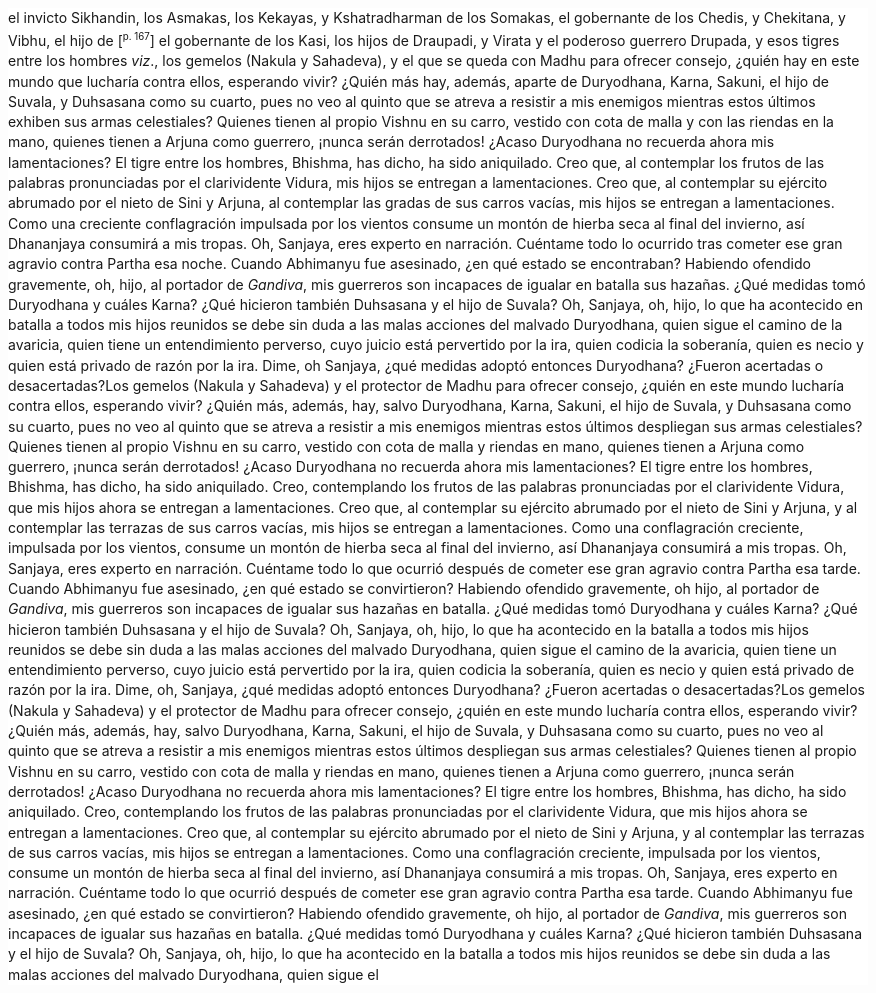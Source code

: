 el invicto Sikhandin, los Asmakas, los Kekayas, y Kshatradharman de los Somakas, el gobernante de los Chedis, y Chekitana, y Vibhu, el hijo de <span id="p167">[<sup><small>p. 167</small></sup>]</span> el gobernante de los Kasi, los hijos de Draupadi, y Virata y el poderoso guerrero Drupada, y esos tigres entre los hombres _viz_., los gemelos (Nakula y Sahadeva), y el que se queda con Madhu para ofrecer consejo, ¿quién hay en este mundo que lucharía contra ellos, esperando vivir? ¿Quién más hay, además, aparte de Duryodhana, Karna, Sakuni, el hijo de Suvala, y Duhsasana como su cuarto, pues no veo al quinto que se atreva a resistir a mis enemigos mientras estos últimos exhiben sus armas celestiales? Quienes tienen al propio Vishnu en su carro, vestido con cota de malla y con las riendas en la mano, quienes tienen a Arjuna como guerrero, ¡nunca serán derrotados! ¿Acaso Duryodhana no recuerda ahora mis lamentaciones? El tigre entre los hombres, Bhishma, has dicho, ha sido aniquilado. Creo que, al contemplar los frutos de las palabras pronunciadas por el clarividente Vidura, mis hijos se entregan a lamentaciones. Creo que, al contemplar su ejército abrumado por el nieto de Sini y Arjuna, al contemplar las gradas de sus carros vacías, mis hijos se entregan a lamentaciones. Como una creciente conflagración impulsada por los vientos consume un montón de hierba seca al final del invierno, así Dhananjaya consumirá a mis tropas. Oh, Sanjaya, eres experto en narración. Cuéntame todo lo ocurrido tras cometer ese gran agravio contra Partha esa noche. Cuando Abhimanyu fue asesinado, ¿en qué estado se encontraban? Habiendo ofendido gravemente, oh, hijo, al portador de _Gandiva_, mis guerreros son incapaces de igualar en batalla sus hazañas. ¿Qué medidas tomó Duryodhana y cuáles Karna? ¿Qué hicieron también Duhsasana y el hijo de Suvala? Oh, Sanjaya, oh, hijo, lo que ha acontecido en batalla a todos mis hijos reunidos se debe sin duda a las malas acciones del malvado Duryodhana, quien sigue el camino de la avaricia, quien tiene un entendimiento perverso, cuyo juicio está pervertido por la ira, quien codicia la soberanía, quien es necio y quien está privado de razón por la ira. Dime, oh Sanjaya, ¿qué medidas adoptó entonces Duryodhana? ¿Fueron acertadas o desacertadas?Los gemelos (Nakula y Sahadeva) y el protector de Madhu para ofrecer consejo, ¿quién en este mundo lucharía contra ellos, esperando vivir? ¿Quién más, además, hay, salvo Duryodhana, Karna, Sakuni, el hijo de Suvala, y Duhsasana como su cuarto, pues no veo al quinto que se atreva a resistir a mis enemigos mientras estos últimos despliegan sus armas celestiales? Quienes tienen al propio Vishnu en su carro, vestido con cota de malla y riendas en mano, quienes tienen a Arjuna como guerrero, ¡nunca serán derrotados! ¿Acaso Duryodhana no recuerda ahora mis lamentaciones? El tigre entre los hombres, Bhishma, has dicho, ha sido aniquilado. Creo, contemplando los frutos de las palabras pronunciadas por el clarividente Vidura, que mis hijos ahora se entregan a lamentaciones. Creo que, al contemplar su ejército abrumado por el nieto de Sini y Arjuna, y al contemplar las terrazas de sus carros vacías, mis hijos se entregan a lamentaciones. Como una conflagración creciente, impulsada por los vientos, consume un montón de hierba seca al final del invierno, así Dhananjaya consumirá a mis tropas. Oh, Sanjaya, eres experto en narración. Cuéntame todo lo que ocurrió después de cometer ese gran agravio contra Partha esa tarde. Cuando Abhimanyu fue asesinado, ¿en qué estado se convirtieron? Habiendo ofendido gravemente, oh hijo, al portador de _Gandiva_, mis guerreros son incapaces de igualar sus hazañas en batalla. ¿Qué medidas tomó Duryodhana y cuáles Karna? ¿Qué hicieron también Duhsasana y el hijo de Suvala? Oh, Sanjaya, oh, hijo, lo que ha acontecido en la batalla a todos mis hijos reunidos se debe sin duda a las malas acciones del malvado Duryodhana, quien sigue el camino de la avaricia, quien tiene un entendimiento perverso, cuyo juicio está pervertido por la ira, quien codicia la soberanía, quien es necio y quien está privado de razón por la ira. Dime, oh, Sanjaya, ¿qué medidas adoptó entonces Duryodhana? ¿Fueron acertadas o desacertadas?Los gemelos (Nakula y Sahadeva) y el protector de Madhu para ofrecer consejo, ¿quién en este mundo lucharía contra ellos, esperando vivir? ¿Quién más, además, hay, salvo Duryodhana, Karna, Sakuni, el hijo de Suvala, y Duhsasana como su cuarto, pues no veo al quinto que se atreva a resistir a mis enemigos mientras estos últimos despliegan sus armas celestiales? Quienes tienen al propio Vishnu en su carro, vestido con cota de malla y riendas en mano, quienes tienen a Arjuna como guerrero, ¡nunca serán derrotados! ¿Acaso Duryodhana no recuerda ahora mis lamentaciones? El tigre entre los hombres, Bhishma, has dicho, ha sido aniquilado. Creo, contemplando los frutos de las palabras pronunciadas por el clarividente Vidura, que mis hijos ahora se entregan a lamentaciones. Creo que, al contemplar su ejército abrumado por el nieto de Sini y Arjuna, y al contemplar las terrazas de sus carros vacías, mis hijos se entregan a lamentaciones. Como una conflagración creciente, impulsada por los vientos, consume un montón de hierba seca al final del invierno, así Dhananjaya consumirá a mis tropas. Oh, Sanjaya, eres experto en narración. Cuéntame todo lo que ocurrió después de cometer ese gran agravio contra Partha esa tarde. Cuando Abhimanyu fue asesinado, ¿en qué estado se convirtieron? Habiendo ofendido gravemente, oh hijo, al portador de _Gandiva_, mis guerreros son incapaces de igualar sus hazañas en batalla. ¿Qué medidas tomó Duryodhana y cuáles Karna? ¿Qué hicieron también Duhsasana y el hijo de Suvala? Oh, Sanjaya, oh, hijo, lo que ha acontecido en la batalla a todos mis hijos reunidos se debe sin duda a las malas acciones del malvado Duryodhana, quien sigue el